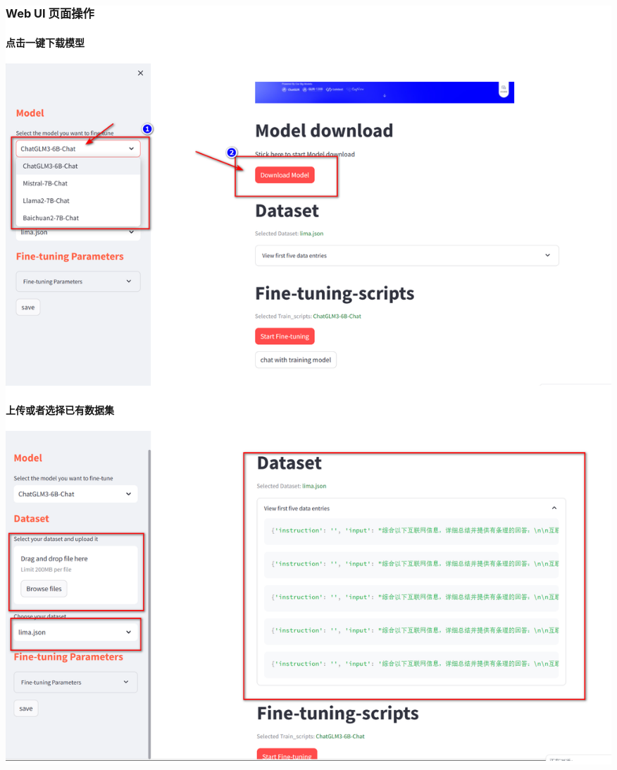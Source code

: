 ### Web UI 页面操作  

#### 点击一键下载模型  

![Alt text](images/model_download.PNG)  

#### 上传或者选择已有数据集  

![Alt text](images/datasets.PNG)  

